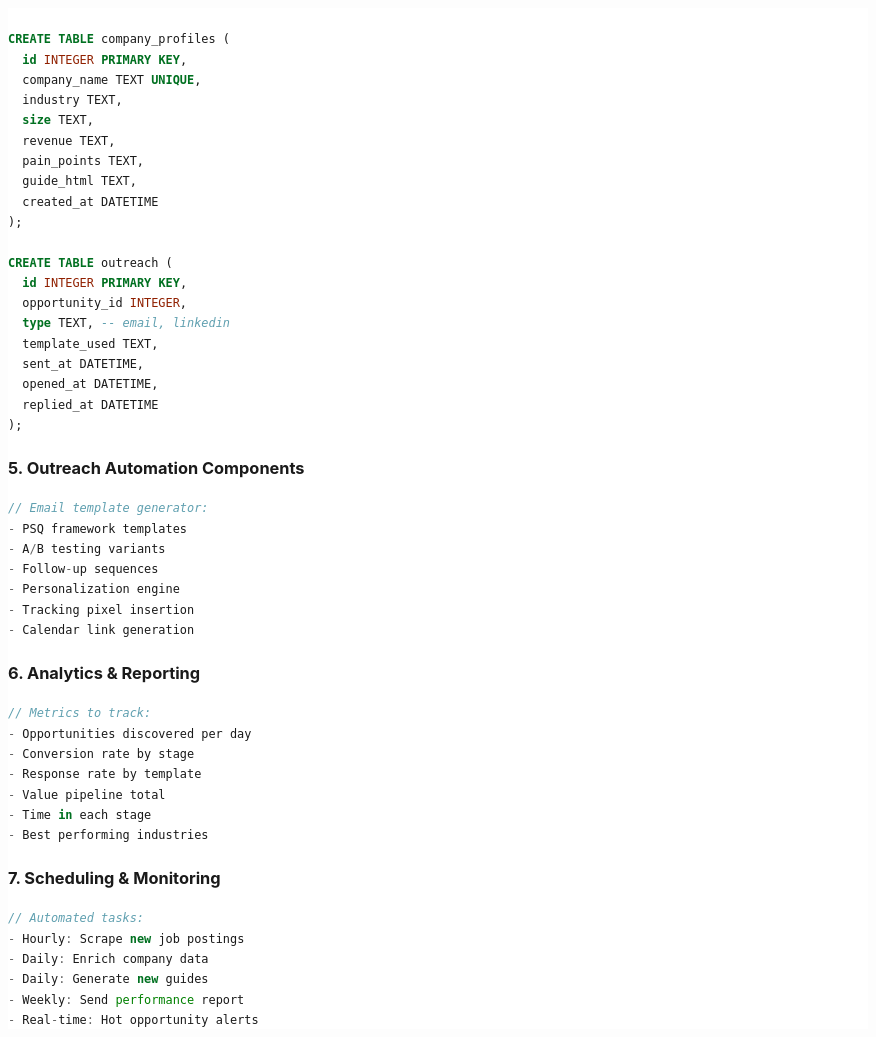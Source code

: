```sql

CREATE TABLE company_profiles (
  id INTEGER PRIMARY KEY,
  company_name TEXT UNIQUE,
  industry TEXT,
  size TEXT,
  revenue TEXT,
  pain_points TEXT,
  guide_html TEXT,
  created_at DATETIME
);

CREATE TABLE outreach (
  id INTEGER PRIMARY KEY,
  opportunity_id INTEGER,
  type TEXT, -- email, linkedin
  template_used TEXT,
  sent_at DATETIME,
  opened_at DATETIME,
  replied_at DATETIME
);
```

### 5. Outreach Automation Components
```javascript
// Email template generator:
- PSQ framework templates
- A/B testing variants
- Follow-up sequences
- Personalization engine
- Tracking pixel insertion
- Calendar link generation
```

### 6. Analytics & Reporting
```javascript
// Metrics to track:
- Opportunities discovered per day
- Conversion rate by stage
- Response rate by template
- Value pipeline total
- Time in each stage
- Best performing industries
```

### 7. Scheduling & Monitoring
```javascript
// Automated tasks:
- Hourly: Scrape new job postings
- Daily: Enrich company data
- Daily: Generate new guides
- Weekly: Send performance report
- Real-time: Hot opportunity alerts
```
